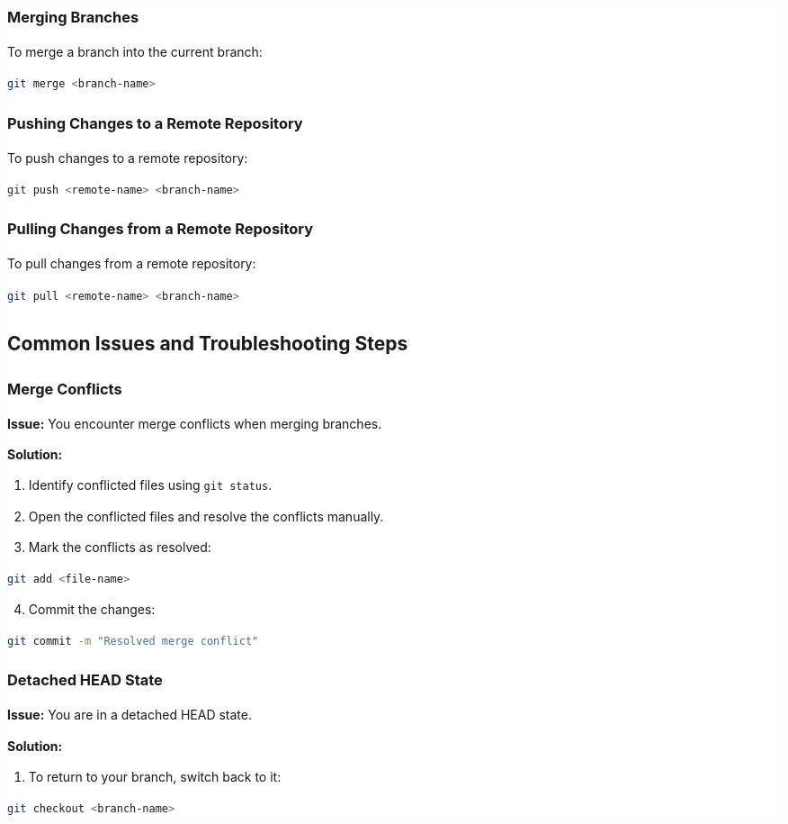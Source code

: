 ### Merging Branches

To merge a branch into the current branch:

```bash
git merge <branch-name>
```

### Pushing Changes to a Remote Repository

To push changes to a remote repository:

```bash
git push <remote-name> <branch-name>
```

### Pulling Changes from a Remote Repository

To pull changes from a remote repository:

```bash
git pull <remote-name> <branch-name>
```

## Common Issues and Troubleshooting Steps

### Merge Conflicts

**Issue:** You encounter merge conflicts when merging branches.

**Solution:**

1. Identify conflicted files using `git status`.
    
2. Open the conflicted files and resolve the conflicts manually.
    
3. Mark the conflicts as resolved:
	
```bash
git add <file-name>
```
	
4. Commit the changes:
    
```bash
git commit -m "Resolved merge conflict"
```

### Detached HEAD State

**Issue:** You are in a detached HEAD state.

**Solution:**

1. To return to your branch, switch back to it:
    
```bash
git checkout <branch-name>
```
	